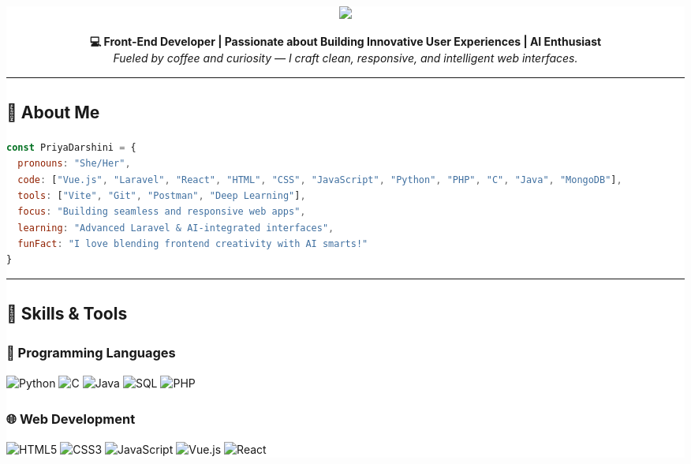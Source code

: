 
<p align="center">
  <img src="https://capsule-render.vercel.app/api?type=waving&color=0f2027,203a43,2c5364&height=250&section=header&text=Hi,%20I'm%20Priya%20Darshini!&fontSize=40&fontColor=ffffff&animation=fadeIn" />
</p>

<p align="center">
 <b>💻 Front-End Developer | Passionate about Building Innovative User Experiences | AI Enthusiast</b><br/>
<i>Fueled by coffee and curiosity — I craft clean, responsive, and intelligent web interfaces.</i>

</p>

---

## 🌟 About Me

```js
const PriyaDarshini = {
  pronouns: "She/Her",
  code: ["Vue.js", "Laravel", "React", "HTML", "CSS", "JavaScript", "Python", "PHP", "C", "Java", "MongoDB"],
  tools: ["Vite", "Git", "Postman", "Deep Learning"],
  focus: "Building seamless and responsive web apps",
  learning: "Advanced Laravel & AI-integrated interfaces",
  funFact: "I love blending frontend creativity with AI smarts!"
}
```

---

## 🚀 Skills & Tools

### 🧠 Programming Languages
![Python](https://img.shields.io/badge/Python-3776AB?style=for-the-badge&logo=python&logoColor=white)
![C](https://img.shields.io/badge/C-00599C?style=for-the-badge&logo=c&logoColor=white)
![Java](https://img.shields.io/badge/Java-007396?style=for-the-badge&logo=java&logoColor=white)
![SQL](https://img.shields.io/badge/SQL-4479A1?style=for-the-badge&logo=mysql&logoColor=white)
![PHP](https://img.shields.io/badge/PHP-777BB4?style=for-the-badge&logo=php&logoColor=white)

### 🌐 Web Development
![HTML5](https://img.shields.io/badge/HTML5-E34F26?style=for-the-badge&logo=html5&logoColor=white)
![CSS3](https://img.shields.io/badge/CSS3-1572B6?style=for-the-badge&logo=css3&logoColor=white)
![JavaScript](https://img.shields.io/badge/JavaScript-f7df1e?style=for-the-badge&logo=javascript&logoColor=black)
![Vue.js](https://img.shields.io/badge/Vue.js-35495E?style=for-the-badge&logo=vue.js&logoColor=4FC08D)
![React](https://img.shields.io/badge/React-20232a?style=for-the-badge&logo=react&logoColor=61dafb)
